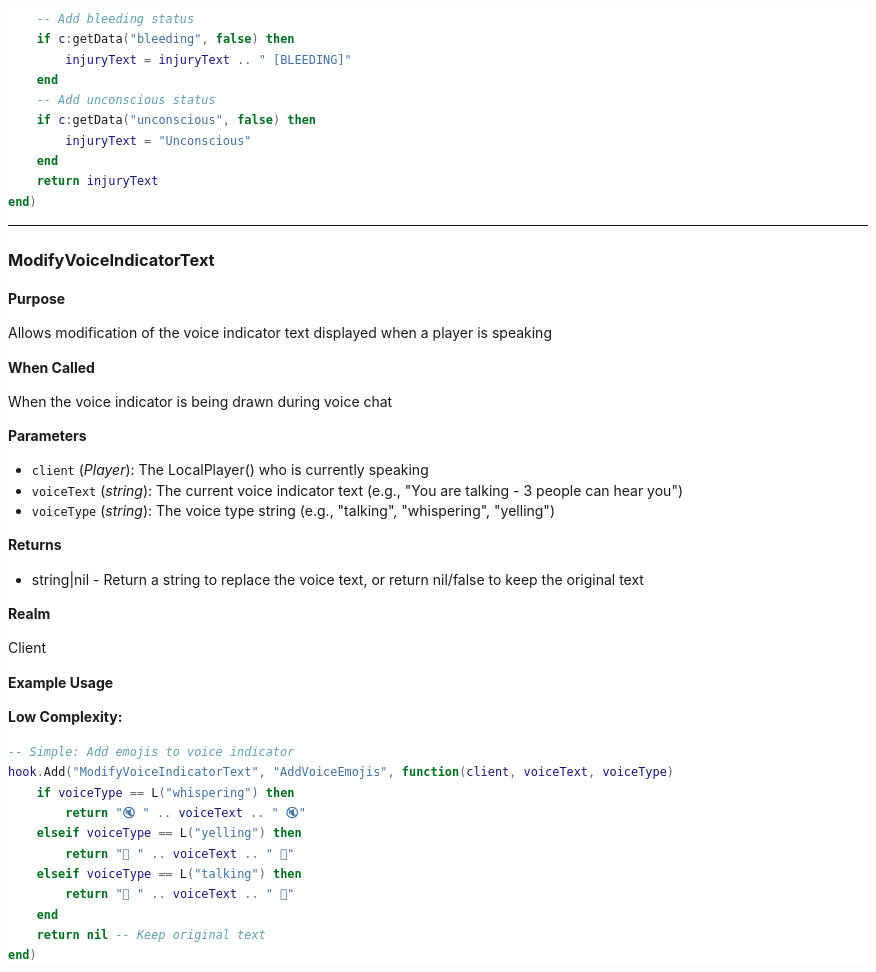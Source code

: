 ```lua
    -- Add bleeding status
    if c:getData("bleeding", false) then
        injuryText = injuryText .. " [BLEEDING]"
    end
    -- Add unconscious status
    if c:getData("unconscious", false) then
        injuryText = "Unconscious"
    end
    return injuryText
end)

```

---

### ModifyVoiceIndicatorText

**Purpose**

Allows modification of the voice indicator text displayed when a player is speaking

**When Called**

When the voice indicator is being drawn during voice chat

**Parameters**

* `client` (*Player*): The LocalPlayer() who is currently speaking
* `voiceText` (*string*): The current voice indicator text (e.g., "You are talking - 3 people can hear you")
* `voiceType` (*string*): The voice type string (e.g., "talking", "whispering", "yelling")

**Returns**

* string|nil - Return a string to replace the voice text, or return nil/false to keep the original text

**Realm**

Client

**Example Usage**

**Low Complexity:**
```lua
-- Simple: Add emojis to voice indicator
hook.Add("ModifyVoiceIndicatorText", "AddVoiceEmojis", function(client, voiceText, voiceType)
    if voiceType == L("whispering") then
        return "🔇 " .. voiceText .. " 🔇"
    elseif voiceType == L("yelling") then
        return "📢 " .. voiceText .. " 📢"
    elseif voiceType == L("talking") then
        return "💬 " .. voiceText .. " 💬"
    end
    return nil -- Keep original text
end)

```
